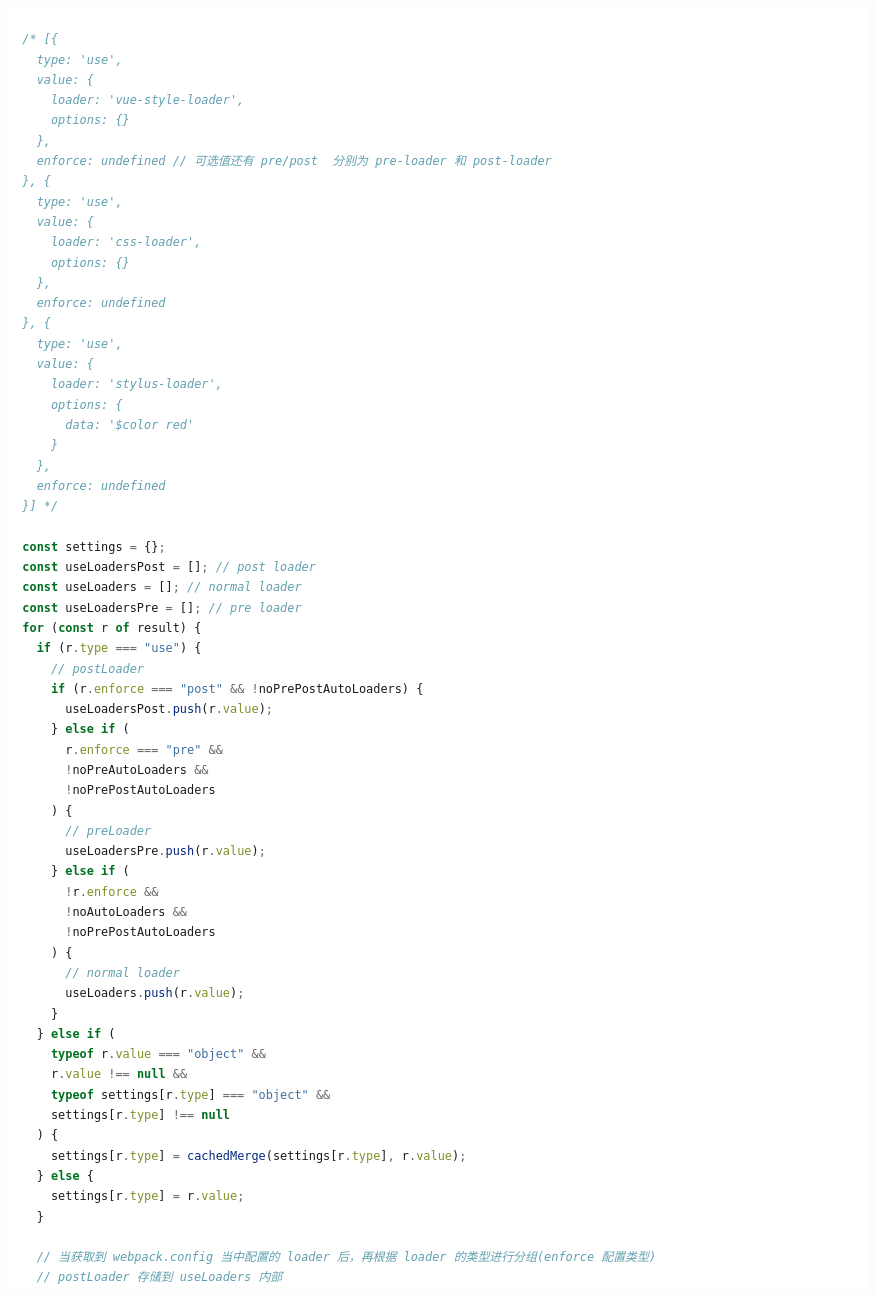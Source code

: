 ```javascript

  /* [{
    type: 'use',
    value: {
      loader: 'vue-style-loader',
      options: {}
    },
    enforce: undefined // 可选值还有 pre/post  分别为 pre-loader 和 post-loader
  }, {
    type: 'use',
    value: {
      loader: 'css-loader',
      options: {}
    },
    enforce: undefined
  }, {
    type: 'use',
    value: {
      loader: 'stylus-loader',
      options: {
        data: '$color red'
      }
    },
    enforce: undefined 
  }] */

  const settings = {};
  const useLoadersPost = []; // post loader
  const useLoaders = []; // normal loader
  const useLoadersPre = []; // pre loader
  for (const r of result) {
    if (r.type === "use") {
      // postLoader
      if (r.enforce === "post" && !noPrePostAutoLoaders) {
        useLoadersPost.push(r.value);
      } else if (
        r.enforce === "pre" &&
        !noPreAutoLoaders &&
        !noPrePostAutoLoaders
      ) {
        // preLoader
        useLoadersPre.push(r.value);
      } else if (
        !r.enforce &&
        !noAutoLoaders &&
        !noPrePostAutoLoaders
      ) {
        // normal loader
        useLoaders.push(r.value);
      }
    } else if (
      typeof r.value === "object" &&
      r.value !== null &&
      typeof settings[r.type] === "object" &&
      settings[r.type] !== null
    ) {
      settings[r.type] = cachedMerge(settings[r.type], r.value);
    } else {
      settings[r.type] = r.value;
    }

    // 当获取到 webpack.config 当中配置的 loader 后，再根据 loader 的类型进行分组(enforce 配置类型)
    // postLoader 存储到 useLoaders 内部
```